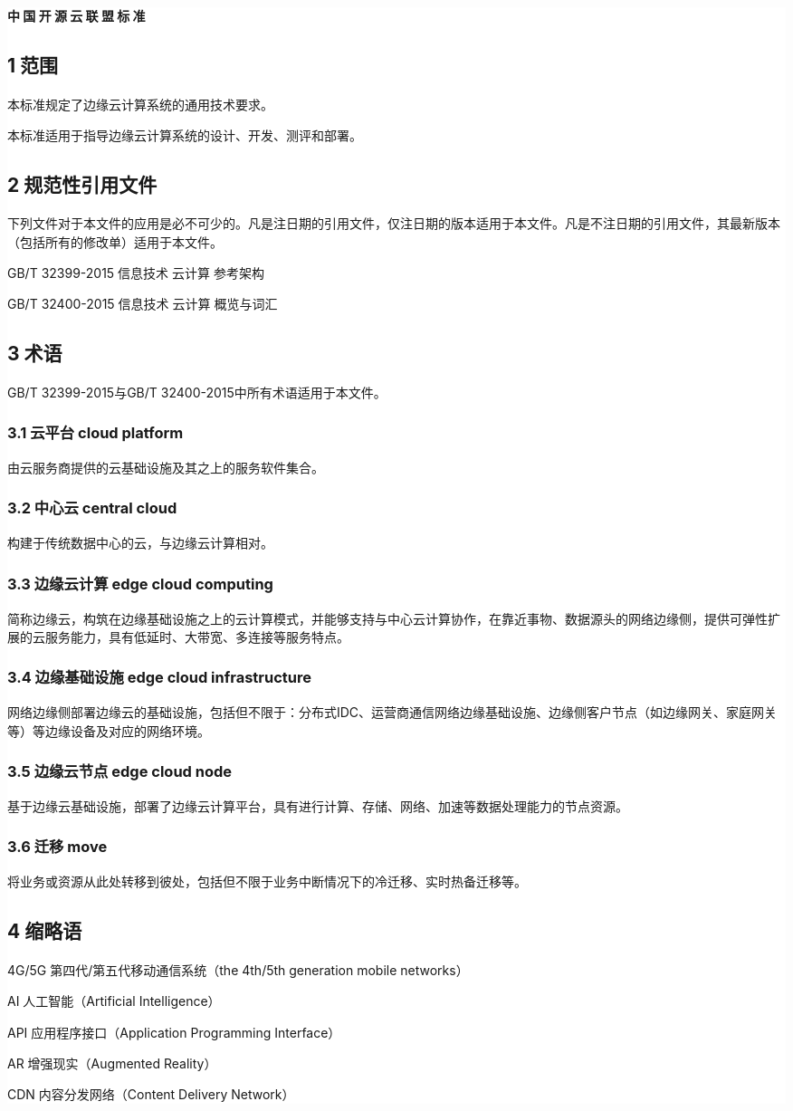 **中 国 开 源 云 联 盟 标 准**

## 1 范围

本标准规定了边缘云计算系统的通用技术要求。 

本标准适用于指导边缘云计算系统的设计、开发、测评和部署。 

## 2 规范性引用文件 

下列文件对于本文件的应用是必不可少的。凡是注日期的引用文件，仅注日期的版本适用于本文件。凡是不注日期的引用文件，其最新版本（包括所有的修改单）适用于本文件。 

GB/T 32399-2015 信息技术 云计算 参考架构 

GB/T 32400-2015 信息技术 云计算 概览与词汇 

## 3 术语

GB/T 32399-2015与GB/T 32400-2015中所有术语适用于本文件。 

### 3.1 云平台 cloud platform 

由云服务商提供的云基础设施及其之上的服务软件集合。 

### 3.2 中心云 central cloud 

构建于传统数据中心的云，与边缘云计算相对。 

### 3.3 边缘云计算 edge cloud computing 

简称边缘云，构筑在边缘基础设施之上的云计算模式，并能够支持与中心云计算协作，在靠近事物、数据源头的网络边缘侧，提供可弹性扩展的云服务能力，具有低延时、大带宽、多连接等服务特点。 

### 3.4 边缘基础设施 edge cloud infrastructure 

网络边缘侧部署边缘云的基础设施，包括但不限于：分布式IDC、运营商通信网络边缘基础设施、边缘侧客户节点（如边缘网关、家庭网关等）等边缘设备及对应的网络环境。 

### 3.5 边缘云节点 edge cloud node

基于边缘云基础设施，部署了边缘云计算平台，具有进行计算、存储、网络、加速等数据处理能力的节点资源。 

### 3.6 迁移 move 

将业务或资源从此处转移到彼处，包括但不限于业务中断情况下的冷迁移、实时热备迁移等。 

## 4 缩略语 

4G/5G 第四代/第五代移动通信系统（the 4th/5th generation mobile networks） 

AI 人工智能（Artificial Intelligence） 

API 应用程序接口（Application Programming Interface） 

AR 增强现实（Augmented Reality） 

CDN 内容分发网络（Content Delivery Network） 
